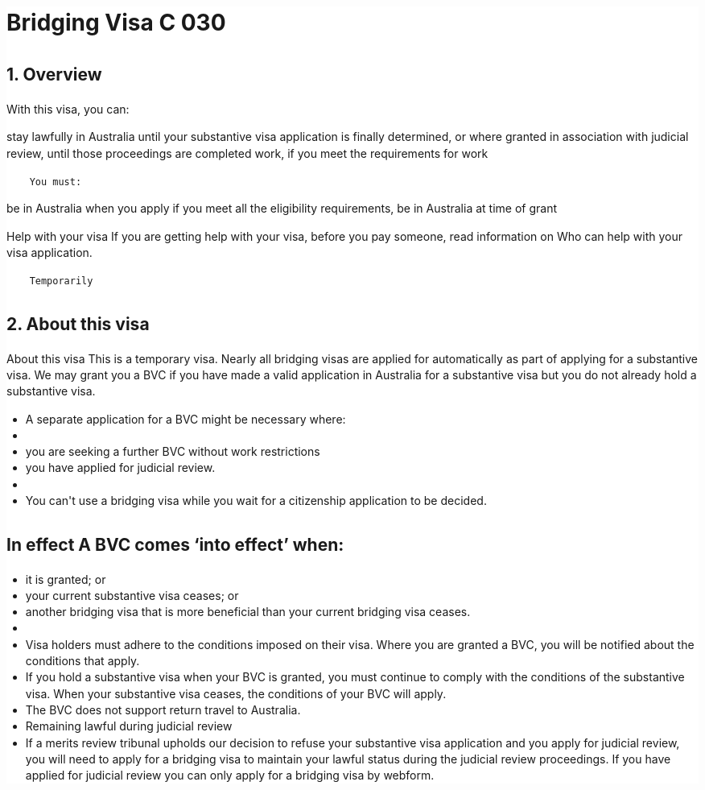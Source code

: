 # Bridging Visa C 030

## 1. Overview
With this visa, you can:


stay lawfully in Australia until your substantive visa application is finally determined, or where granted in association with judicial review, until those proceedings are completed
work, if you meet the requirements for work


        You must:


be in Australia when you apply
if you meet all the eligibility requirements, be in Australia at time of grant

Help with your visa
If you are getting help with your visa, before you pay someone, read information on Who can help with your visa application.

        Temporarily



## 2. About this visa
About this visa 
This is a temporary visa. Nearly all bridging visas are applied for automatically as part of applying for a substantive visa. We may grant you a BVC if you have made a valid application in Australia for a substantive visa but you do not already hold a substantive visa.
- A separate application for a BVC might be necessary where:
- 
- you are seeking a further BVC without work restrictions
- you have applied for judicial review.
- 
- You can't use a bridging visa while you wait for a citizenship application to be decided.

In effect
A BVC comes ‘into effect’ when:
- 
- it is granted; or
- your current substantive visa ceases; or
- another bridging visa that is more beneficial than your current bridging visa ceases.
- 
- Visa holders must adhere to the conditions imposed on their visa. Where you are granted a BVC, you will be notified about the conditions that apply. 
- If you hold a substantive visa when your BVC is granted, you must continue to comply with the conditions of the substantive visa. When your substantive visa ceases, the conditions of your BVC will apply.
- The BVC does not support return travel to Australia. 
- Remaining lawful during judicial review
- If a merits review tribunal upholds our decision to refuse your substantive visa application and you apply for judicial review, you will need to apply for a bridging visa to maintain your lawful status during the judicial review proceedings. If you have applied for judicial review you can only apply for a bridging visa by webform.
